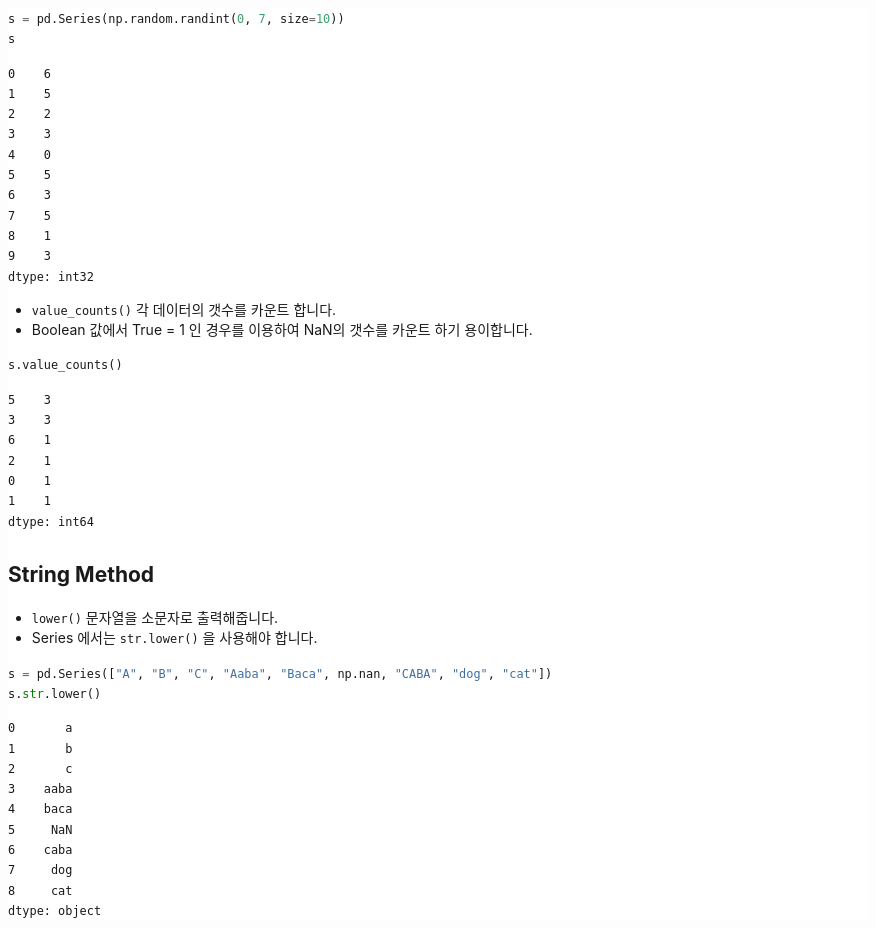 ```python
s = pd.Series(np.random.randint(0, 7, size=10))
s
```




    0    6
    1    5
    2    2
    3    3
    4    0
    5    5
    6    3
    7    5
    8    1
    9    3
    dtype: int32



* `value_counts()` 각 데이터의 갯수를 카운트 합니다. 
* Boolean 값에서 True = 1 인 경우를 이용하여 NaN의 갯수를 카운트 하기 용이합니다. 


```python
s.value_counts()
```




    5    3
    3    3
    6    1
    2    1
    0    1
    1    1
    dtype: int64



## String Method 

* `lower()` 문자열을 소문자로 출력해줍니다. 
* Series 에서는 `str.lower()` 을 사용해야 합니다. 


```python
s = pd.Series(["A", "B", "C", "Aaba", "Baca", np.nan, "CABA", "dog", "cat"])
s.str.lower()
```




    0       a
    1       b
    2       c
    3    aaba
    4    baca
    5     NaN
    6    caba
    7     dog
    8     cat
    dtype: object

